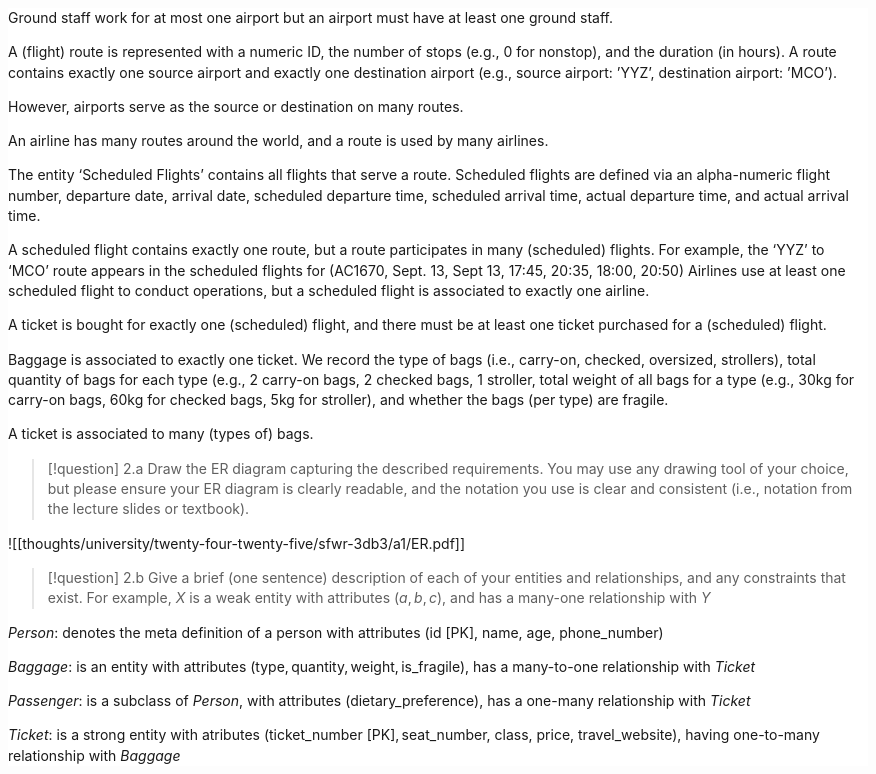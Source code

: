 Ground staff work for at most one airport but an airport must have at least one ground staff.

A (flight) route is represented with a numeric ID, the number of stops (e.g., 0 for nonstop), and the duration (in hours).
A route contains exactly one source airport and exactly one destination airport (e.g., source airport: ’YYZ’, destination airport: ’MCO’).

However, airports serve as the source or destination on many routes.

An airline has many routes around the world, and a route is used by many airlines.

The entity ‘Scheduled Flights’ contains all flights that serve a route.
Scheduled flights are defined via an alpha-numeric flight number, departure date, arrival date, scheduled departure time, scheduled arrival time, actual departure time, and actual arrival time.

A scheduled flight contains exactly one route, but a route participates in many (scheduled) flights.
For example, the ‘YYZ’ to ‘MCO’ route appears in the scheduled flights for (AC1670, Sept. 13, Sept 13, 17:45, 20:35, 18:00, 20:50)
Airlines use at least one scheduled flight to conduct operations, but a scheduled flight is associated to exactly one airline.

A ticket is bought for exactly one (scheduled) flight, and there must be at least one ticket purchased for a (scheduled) flight.

Baggage is associated to exactly one ticket.
We record the type of bags (i.e., carry-on, checked, oversized, strollers),
total quantity of bags for each type (e.g., 2 carry-on bags, 2 checked bags, 1 stroller,
total weight of all bags for a type (e.g., 30kg for carry-on bags, 60kg for checked bags, 5kg for stroller),
and whether the bags (per type) are fragile.

A ticket is associated to many (types of) bags.

> [!question] 2.a
> Draw the ER diagram capturing the described requirements. You may use any drawing tool of your choice, but please ensure your ER diagram is clearly readable, and the notation you use is clear and consistent (i.e., notation from the lecture slides or textbook).

![[thoughts/university/twenty-four-twenty-five/sfwr-3db3/a1/ER.pdf]]

> [!question] 2.b
> Give a brief (one sentence) description of each of your entities and relationships, and any constraints that exist. For example, $X$ is a weak entity with attributes $(a, b, c)$, and has a many-one relationship with $Y$

_Person_: denotes the meta definition of a person with attributes $(\text{id [PK], name, age, phone\_number})$

_Baggage_: is an entity with attributes $(\text{type}, \text{quantity}, \text{weight}, \text{is\_fragile})$, has a many-to-one relationship with _Ticket_

_Passenger_: is a subclass of _Person_, with attributes $(\text{dietary\_preference})$, has a one-many relationship with _Ticket_

_Ticket_: is a strong entity with atributes $(\text{ticket\_number [PK]}, \text{seat\_number, class, price, travel\_website})$, having one-to-many relationship with _Baggage_

